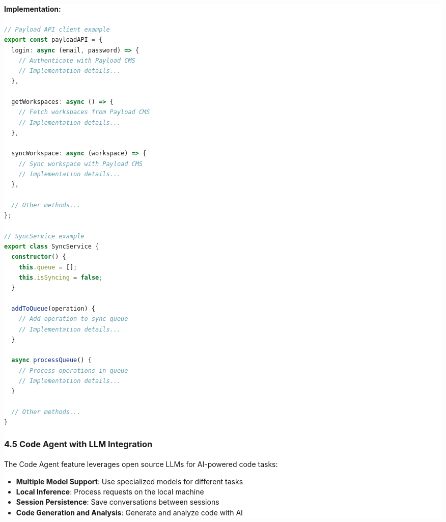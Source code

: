#### Implementation:
```typescript
// Payload API client example
export const payloadAPI = {
  login: async (email, password) => {
    // Authenticate with Payload CMS
    // Implementation details...
  },
  
  getWorkspaces: async () => {
    // Fetch workspaces from Payload CMS
    // Implementation details...
  },
  
  syncWorkspace: async (workspace) => {
    // Sync workspace with Payload CMS
    // Implementation details...
  },
  
  // Other methods...
};

// SyncService example
export class SyncService {
  constructor() {
    this.queue = [];
    this.isSyncing = false;
  }
  
  addToQueue(operation) {
    // Add operation to sync queue
    // Implementation details...
  }
  
  async processQueue() {
    // Process operations in queue
    // Implementation details...
  }
  
  // Other methods...
}
```

### 4.5 Code Agent with LLM Integration

The Code Agent feature leverages open source LLMs for AI-powered code tasks:

- **Multiple Model Support**: Use specialized models for different tasks
- **Local Inference**: Process requests on the local machine
- **Session Persistence**: Save conversations between sessions
- **Code Generation and Analysis**: Generate and analyze code with AI
